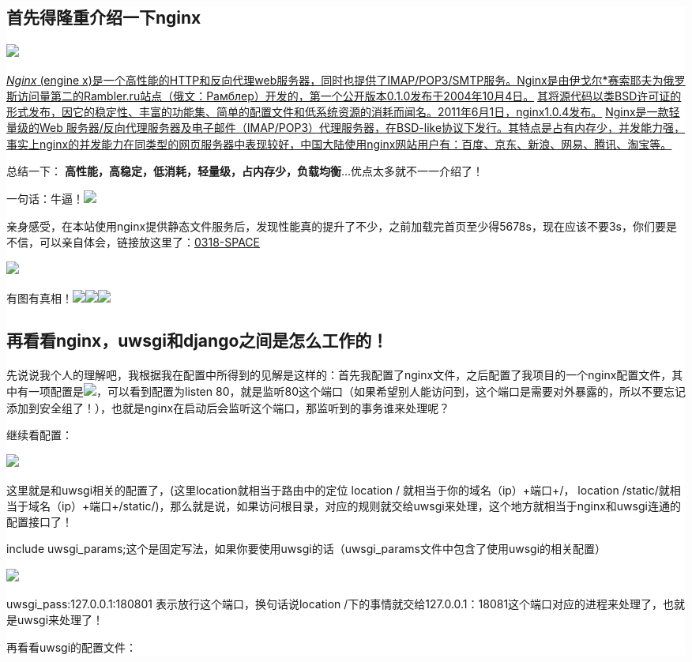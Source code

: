 
<BlogInfo id="382" title="uwsgi配合nginx跑起你的django项目！" author="白日梦想猿" pv=0 read_times=0 pre_cost_time="262" category="Django" tag_list="['Django']" create_time="2022.01.25 14:14:00" update_time="2022.07.10 12:38:00" />


## **首先得隆重介绍一下nginx**

![](http://www.lll.plus/media/image/2022/01/25/image-20220125144628-1.png)

[_Nginx_  (engine x)是一个高性能的HTTP和反向代理web服务器，同时也提供了IMAP/POP3/SMTP服务。Nginx是由伊戈尔*赛索耶夫为俄罗斯访问量第二的Rambler.ru站点（俄文：Рамблер）开发的，第一个公开版本0.1.0发布于2004年10月4日。](https://baike.baidu.com/item/nginx/3817705?fr=aladdin)
[其将源代码以类BSD许可证的形式发布，因它的稳定性、丰富的功能集、简单的配置文件和低系统资源的消耗而闻名。2011年6月1日，nginx1.0.4发布。](https://baike.baidu.com/item/nginx/3817705?fr=aladdin)
[Nginx是一款轻量级的Web 服务器/反向代理服务器及电子邮件（IMAP/POP3）代理服务器，在BSD-like协议下发行。其特点是占有内存少，并发能力强，事实上nginx的并发能力在同类型的网页服务器中表现较好，中国大陆使用nginx网站用户有：百度、京东、新浪、网易、腾讯、淘宝等。](https://baike.baidu.com/item/nginx/3817705?fr=aladdin)

总结一下： **高性能，高稳定，低消耗，轻量级，占内存少，负载均衡**...优点太多就不一一介绍了！

一句话：牛逼！![](http://www.lll.plus/media/image/2022/01/25/image-20220125150008-2.gif)

亲身感受，在本站使用nginx提供静态文件服务后，发现性能真的提升了不少，之前加载完首页至少得5678s，现在应该不要3s，你们要是不信，可以亲自体会，链接放这里了：[0318-SPACE](http://www.lll.plus/)

![](http://www.lll.plus/media/image/2022/01/25/image-20220125151211-3.png)

有图有真相！![](http://www.lll.plus/media/image/2022/01/25/image-20220125151227-4.gif)![](http://www.lll.plus/media/image/2022/01/25/image-20220125151227-4.gif)![](http://www.lll.plus/media/image/2022/01/25/image-20220125151227-4.gif)



## **再看看nginx，uwsgi和django之间是怎么工作的！**

先说说我个人的理解吧，我根据我在配置中所得到的见解是这样的：首先我配置了nginx文件，之后配置了我项目的一个nginx配置文件，其中有一项配置是![](http://www.lll.plus/media/image/2022/01/25/image-20220125151837-5.png)，可以看到配置为listen
80，就是监听80这个端口（如果希望别人能访问到，这个端口是需要对外暴露的，所以不要忘记添加到安全组了！），也就是nginx在启动后会监听这个端口，那监听到的事务谁来处理呢？

继续看配置：

![](http://www.lll.plus/media/image/2022/01/25/image-20220125152511-6.png)

这里就是和uwsgi相关的配置了，(这里location就相当于路由中的定位 location / 就相当于你的域名（ip）+端口+/，  location
/static/就相当于域名（ip）+端口+/static/)，那么就是说，如果访问根目录，对应的规则就交给uwsgi来处理，这个地方就相当于nginx和uwsgi连通的配置接口了！

include uwsgi_params;这个是固定写法，如果你要使用uwsgi的话（uwsgi_params文件中包含了使用uwsgi的相关配置）

![](http://www.lll.plus/media/image/2022/01/25/image-20220125153537-7.png)

uwsgi_pass:127.0.0.1:180801 表示放行这个端口，换句话说location
/下的事情就交给127.0.0.1：18081这个端口对应的进程来处理了，也就是uwsgi来处理了！

再看看uwsgi的配置文件：
